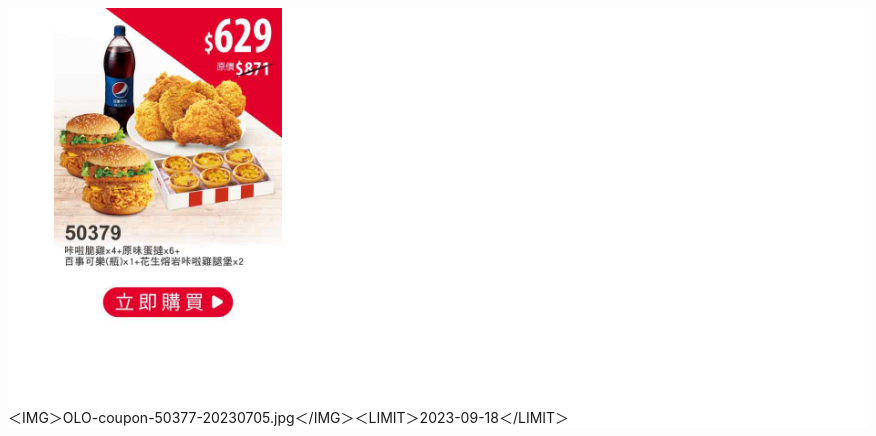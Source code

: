 <img border="0" height="320" src="https://raw.githubusercontent.com/RedCatStudio/kfc/main/imgs/OLO-coupon-50379-20230705.jpg" width="320">
<br><br>

<br><br>
＜IMG＞OLO-coupon-50377-20230705.jpg＜/IMG＞＜LIMIT＞2023-09-18＜/LIMIT＞<br>